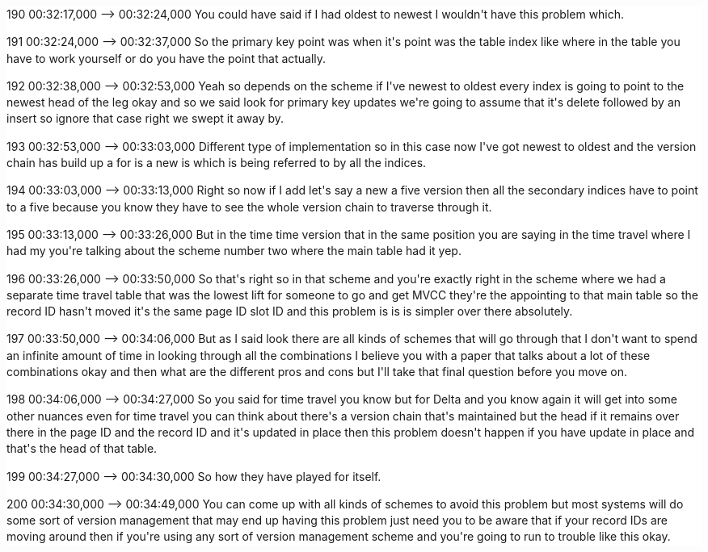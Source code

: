 190
00:32:17,000 --> 00:32:24,000
You could have said if I had oldest to newest I wouldn't have this problem which.

191
00:32:24,000 --> 00:32:37,000
So the primary key point was when it's point was the table index like where in the table you have to work yourself or do you have the point that actually.

192
00:32:38,000 --> 00:32:53,000
Yeah so depends on the scheme if I've newest to oldest every index is going to point to the newest head of the leg okay and so we said look for primary key updates we're going to assume that it's delete followed by an insert so ignore that case right we swept it away by.

193
00:32:53,000 --> 00:33:03,000
Different type of implementation so in this case now I've got newest to oldest and the version chain has build up a for is a new is which is being referred to by all the indices.

194
00:33:03,000 --> 00:33:13,000
Right so now if I add let's say a new a five version then all the secondary indices have to point to a five because you know they have to see the whole version chain to traverse through it.

195
00:33:13,000 --> 00:33:26,000
But in the time time version that in the same position you are saying in the time travel where I had my you're talking about the scheme number two where the main table had it yep.

196
00:33:26,000 --> 00:33:50,000
So that's right so in that scheme and you're exactly right in the scheme where we had a separate time travel table that was the lowest lift for someone to go and get MVCC they're the appointing to that main table so the record ID hasn't moved it's the same page ID slot ID and this problem is is is simpler over there absolutely.

197
00:33:50,000 --> 00:34:06,000
But as I said look there are all kinds of schemes that will go through that I don't want to spend an infinite amount of time in looking through all the combinations I believe you with a paper that talks about a lot of these combinations okay and then what are the different pros and cons but I'll take that final question before you move on.

198
00:34:06,000 --> 00:34:27,000
So you said for time travel you know but for Delta and you know again it will get into some other nuances even for time travel you can think about there's a version chain that's maintained but the head if it remains over there in the page ID and the record ID and it's updated in place then this problem doesn't happen if you have update in place and that's the head of that table.

199
00:34:27,000 --> 00:34:30,000
So how they have played for itself.

200
00:34:30,000 --> 00:34:49,000
You can come up with all kinds of schemes to avoid this problem but most systems will do some sort of version management that may end up having this problem just need you to be aware that if your record IDs are moving around then if you're using any sort of version management scheme and you're going to run to trouble like this okay.
